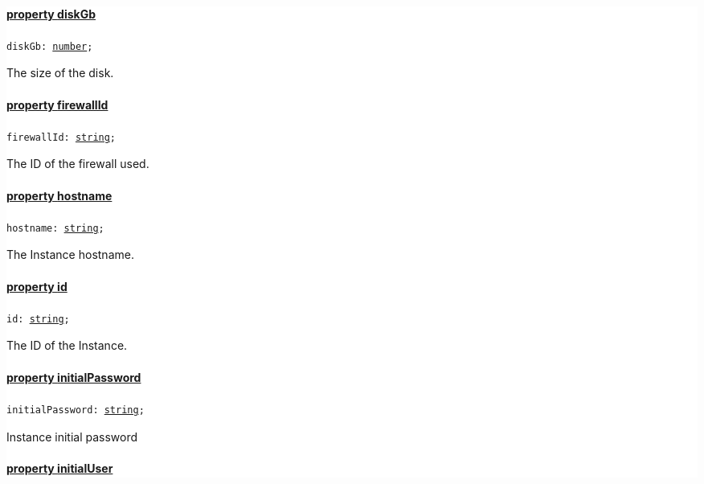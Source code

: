 <h4 class="pdoc-member-header" id="GetInstancesInstance-diskGb">
<a class="pdoc-child-name" href="https://github.com/pulumi/pulumi-civo/blob/31b0296676c99b32f0f46e506ab2c9ac33ceafb2/sdk/nodejs/types/output.ts#L32">property <b>diskGb</b></a>
</h4>

<pre class="highlight"><code><span class='kd'></span>diskGb: <span class='kd'><a href='https://developer.mozilla.org/en-US/docs/Web/JavaScript/Reference/Global_Objects/Number'>number</a></span>;</code></pre>

The size of the disk.

<h4 class="pdoc-member-header" id="GetInstancesInstance-firewallId">
<a class="pdoc-child-name" href="https://github.com/pulumi/pulumi-civo/blob/31b0296676c99b32f0f46e506ab2c9ac33ceafb2/sdk/nodejs/types/output.ts#L36">property <b>firewallId</b></a>
</h4>

<pre class="highlight"><code><span class='kd'></span>firewallId: <span class='kd'><a href='https://developer.mozilla.org/en-US/docs/Web/JavaScript/Reference/Global_Objects/String'>string</a></span>;</code></pre>

The ID of the firewall used.

<h4 class="pdoc-member-header" id="GetInstancesInstance-hostname">
<a class="pdoc-child-name" href="https://github.com/pulumi/pulumi-civo/blob/31b0296676c99b32f0f46e506ab2c9ac33ceafb2/sdk/nodejs/types/output.ts#L40">property <b>hostname</b></a>
</h4>

<pre class="highlight"><code><span class='kd'></span>hostname: <span class='kd'><a href='https://developer.mozilla.org/en-US/docs/Web/JavaScript/Reference/Global_Objects/String'>string</a></span>;</code></pre>

The Instance hostname.

<h4 class="pdoc-member-header" id="GetInstancesInstance-id">
<a class="pdoc-child-name" href="https://github.com/pulumi/pulumi-civo/blob/31b0296676c99b32f0f46e506ab2c9ac33ceafb2/sdk/nodejs/types/output.ts#L44">property <b>id</b></a>
</h4>

<pre class="highlight"><code><span class='kd'></span>id: <span class='kd'><a href='https://developer.mozilla.org/en-US/docs/Web/JavaScript/Reference/Global_Objects/String'>string</a></span>;</code></pre>

The ID of the Instance.

<h4 class="pdoc-member-header" id="GetInstancesInstance-initialPassword">
<a class="pdoc-child-name" href="https://github.com/pulumi/pulumi-civo/blob/31b0296676c99b32f0f46e506ab2c9ac33ceafb2/sdk/nodejs/types/output.ts#L48">property <b>initialPassword</b></a>
</h4>

<pre class="highlight"><code><span class='kd'></span>initialPassword: <span class='kd'><a href='https://developer.mozilla.org/en-US/docs/Web/JavaScript/Reference/Global_Objects/String'>string</a></span>;</code></pre>

Instance initial password

<h4 class="pdoc-member-header" id="GetInstancesInstance-initialUser">
<a class="pdoc-child-name" href="https://github.com/pulumi/pulumi-civo/blob/31b0296676c99b32f0f46e506ab2c9ac33ceafb2/sdk/nodejs/types/output.ts#L52">property <b>initialUser</b></a>
</h4>
